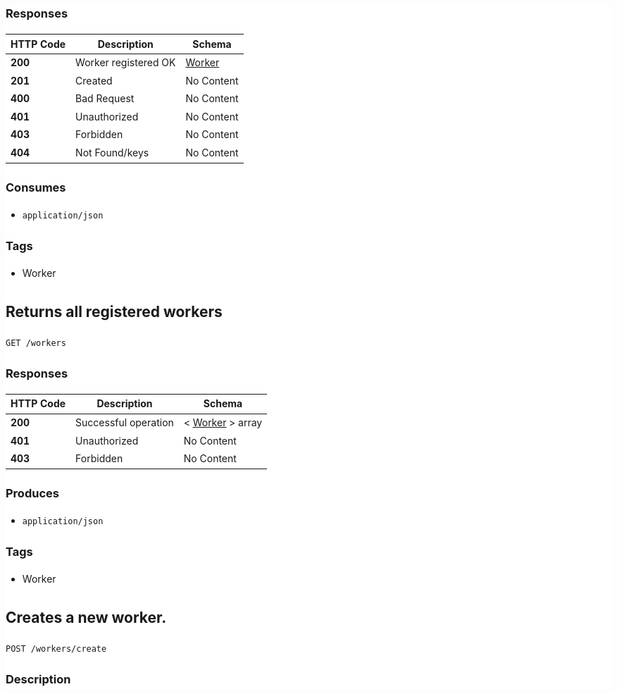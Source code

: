 ### Responses

| HTTP Code | Description          | Schema             |
| --------- | -------------------- | ------------------ |
| **200**   | Worker registered OK | [Worker](#_worker) |
| **201**   | Created              | No Content         |
| **400**   | Bad Request          | No Content         |
| **401**   | Unauthorized         | No Content         |
| **403**   | Forbidden            | No Content         |
| **404**   | Not Found/keys       | No Content         |

### Consumes

  - `application/json`

### Tags

  - Worker

## Returns all registered workers

    GET /workers

### Responses

| HTTP Code | Description          | Schema                         |
| --------- | -------------------- | ------------------------------ |
| **200**   | Successful operation | \< [Worker](#_worker) \> array |
| **401**   | Unauthorized         | No Content                     |
| **403**   | Forbidden            | No Content                     |

### Produces

  - `application/json`

### Tags

  - Worker

## Creates a new worker.

    POST /workers/create

### Description
